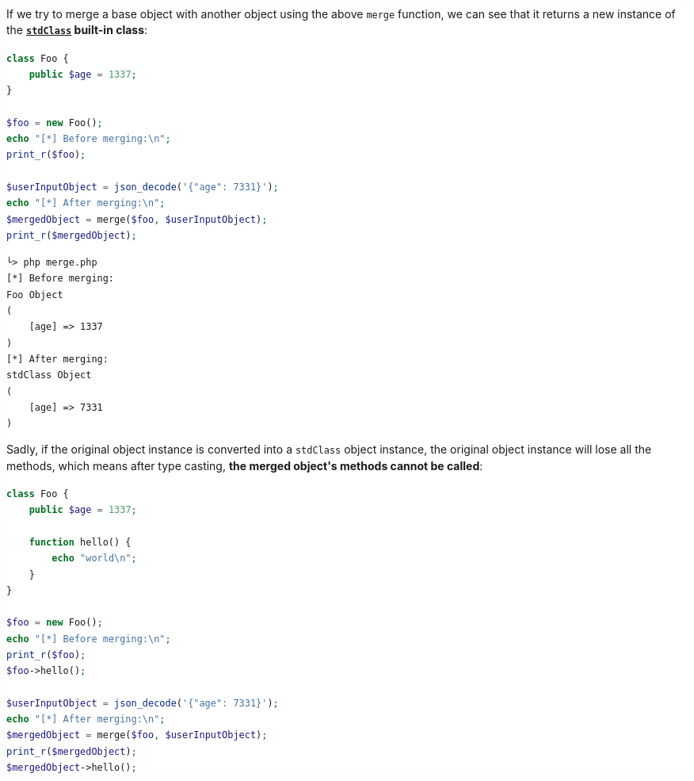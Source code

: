 If we try to merge a base object with another object using the above `merge` function, we can see that it returns a new instance of the **[`stdClass`](https://www.php.net/manual/en/class.stdclass.php) built-in class**:

```php
class Foo {
    public $age = 1337;
}

$foo = new Foo();
echo "[*] Before merging:\n";
print_r($foo);

$userInputObject = json_decode('{"age": 7331}');
echo "[*] After merging:\n";
$mergedObject = merge($foo, $userInputObject);
print_r($mergedObject);
```

```shell
└> php merge.php
[*] Before merging:
Foo Object
(
    [age] => 1337
)
[*] After merging:
stdClass Object
(
    [age] => 7331
)
```

Sadly, if the original object instance is converted into a `stdClass` object instance, the original object instance will lose all the methods, which means after type casting, **the merged object's methods cannot be called**:

```php
class Foo {
    public $age = 1337;

    function hello() {
        echo "world\n";
    }
}

$foo = new Foo();
echo "[*] Before merging:\n";
print_r($foo);
$foo->hello();

$userInputObject = json_decode('{"age": 7331}');
echo "[*] After merging:\n";
$mergedObject = merge($foo, $userInputObject);
print_r($mergedObject);
$mergedObject->hello();
```
